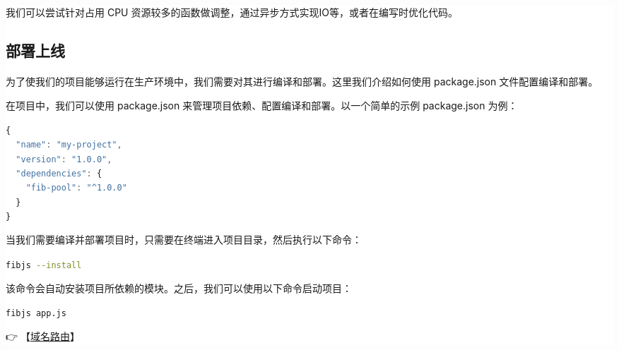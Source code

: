 我们可以尝试针对占用 CPU 资源较多的函数做调整，通过异步方式实现IO等，或者在编写时优化代码。

## 部署上线

为了使我们的项目能够运行在生产环境中，我们需要对其进行编译和部署。这里我们介绍如何使用 package.json 文件配置编译和部署。

在项目中，我们可以使用 package.json 来管理项目依赖、配置编译和部署。以一个简单的示例 package.json 为例：
```JavaScript
{
  "name": "my-project",
  "version": "1.0.0",
  "dependencies": {
    "fib-pool": "^1.0.0"
  }
}
```
当我们需要编译并部署项目时，只需要在终端进入项目目录，然后执行以下命令：
```sh
fibjs --install
```
该命令会自动安装项目所依赖的模块。之后，我们可以使用以下命令启动项目：
```sh
fibjs app.js
```

👉 【[域名路由](host-routes.md)】